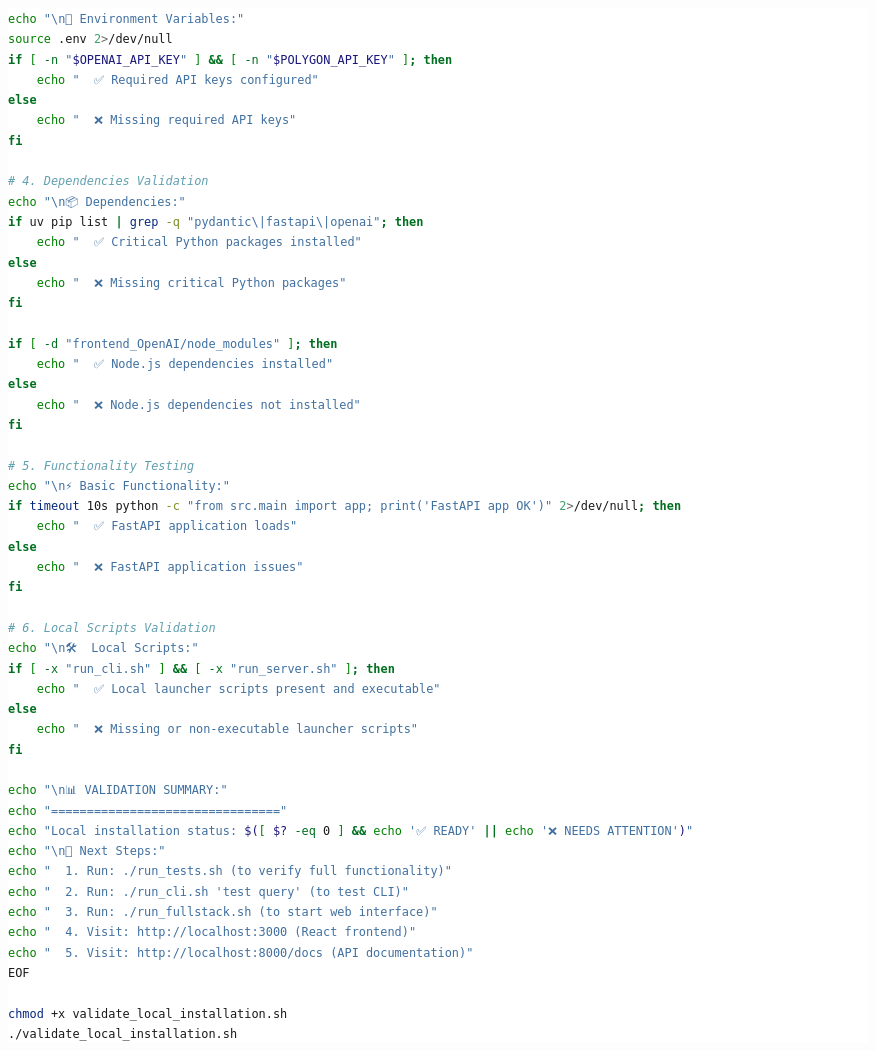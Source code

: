 ```bash
echo "\n🔐 Environment Variables:"
source .env 2>/dev/null
if [ -n "$OPENAI_API_KEY" ] && [ -n "$POLYGON_API_KEY" ]; then
    echo "  ✅ Required API keys configured"
else
    echo "  ❌ Missing required API keys"
fi

# 4. Dependencies Validation
echo "\n📦 Dependencies:"
if uv pip list | grep -q "pydantic\|fastapi\|openai"; then
    echo "  ✅ Critical Python packages installed"
else
    echo "  ❌ Missing critical Python packages"
fi

if [ -d "frontend_OpenAI/node_modules" ]; then
    echo "  ✅ Node.js dependencies installed"
else
    echo "  ❌ Node.js dependencies not installed"
fi

# 5. Functionality Testing
echo "\n⚡ Basic Functionality:"
if timeout 10s python -c "from src.main import app; print('FastAPI app OK')" 2>/dev/null; then
    echo "  ✅ FastAPI application loads"
else
    echo "  ❌ FastAPI application issues"
fi

# 6. Local Scripts Validation
echo "\n🛠️  Local Scripts:"
if [ -x "run_cli.sh" ] && [ -x "run_server.sh" ]; then
    echo "  ✅ Local launcher scripts present and executable"
else
    echo "  ❌ Missing or non-executable launcher scripts"
fi

echo "\n📊 VALIDATION SUMMARY:"
echo "================================"
echo "Local installation status: $([ $? -eq 0 ] && echo '✅ READY' || echo '❌ NEEDS ATTENTION')"
echo "\n🎯 Next Steps:"
echo "  1. Run: ./run_tests.sh (to verify full functionality)"
echo "  2. Run: ./run_cli.sh 'test query' (to test CLI)"
echo "  3. Run: ./run_fullstack.sh (to start web interface)"
echo "  4. Visit: http://localhost:3000 (React frontend)"
echo "  5. Visit: http://localhost:8000/docs (API documentation)"
EOF

chmod +x validate_local_installation.sh
./validate_local_installation.sh
```
